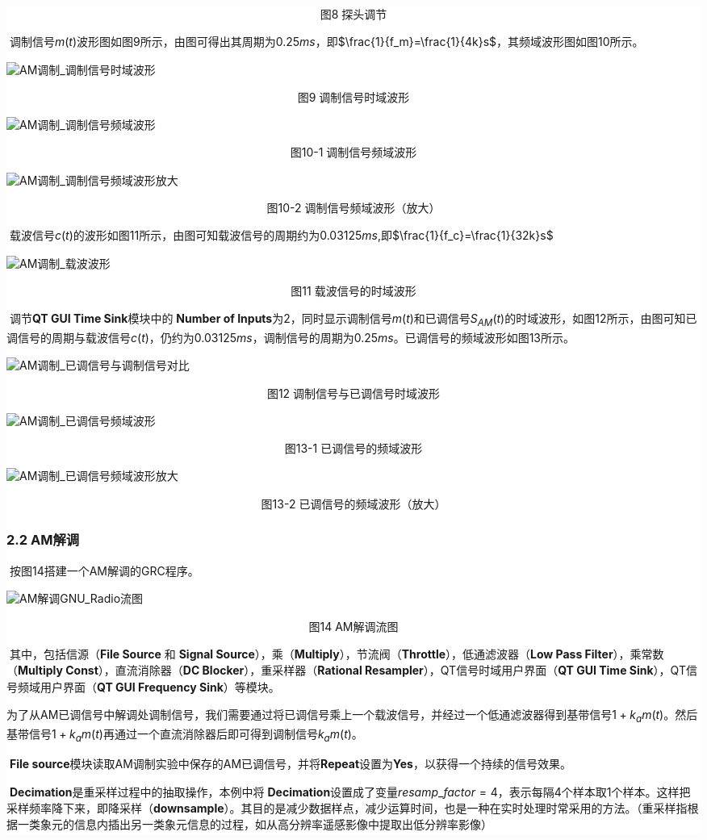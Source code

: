 <div align = "center">图8 探头调节</div>

​	调制信号$m(t)$波形图如图9所示，由图可得出其周期为$0.25ms$，即$\frac{1}{f_m}=\frac{1}{4k}s$，其频域波形图如图10所示。

![AM调制_调制信号时域波形](AM调制_调制信号时域波形.png)

<div align = "center">图9 调制信号时域波形</div>

![AM调制_调制信号频域波形](AM调制_调制信号频域波形.png)



<div align = "center">图10-1 调制信号频域波形</div>

![AM调制_调制信号频域波形放大](AM调制_调制信号频域波形放大.png)

<div align = "center">图10-2 调制信号频域波形（放大）</div>

​	载波信号$c(t)$的波形如图11所示，由图可知载波信号的周期约为$0.03125ms$,即$\frac{1}{f_c}=\frac{1}{32k}s$

![AM调制_载波波形](AM调制_载波波形.png)

<div align = "center">图11 载波信号的时域波形</div>

​	调节**QT GUI Time Sink**模块中的 **Number of Inputs**为$2$，同时显示调制信号$m(t)$和已调信号$S_{AM}(t)$的时域波形，如图12所示，由图可知已调信号的周期与载波信号$c(t)$，仍约为$0.03125ms$，调制信号的周期为$0.25ms$。已调信号的频域波形如图13所示。

![AM调制_已调信号与调制信号对比](AM调制_已调信号与调制信号对比.png)

<div align = "center">图12 调制信号与已调信号时域波形</div>

![AM调制_已调信号频域波形](AM调制_已调信号频域波形.png)

<div align = "center">图13-1 已调信号的频域波形</div>

![AM调制_已调信号频域波形放大](AM调制_已调信号频域波形放大.png)

<div align = "center">图13-2 已调信号的频域波形（放大）</div>

### 2.2 AM解调

​	按图14搭建一个AM解调的GRC程序。

![AM解调GNU_Radio流图](AM解调GNU_Radio流图.png)

<div align = "center">图14 AM解调流图</div>

​	其中，包括信源（**File Source** 和 **Signal Source**），乘（**Multiply**），节流阀（**Throttle**），低通滤波器（**Low Pass Filter**），乘常数（**Multiply Const**），直流消除器（**DC Blocker**），重采样器（**Rational Resampler**），QT信号时域用户界面（**QT GUI Time Sink**），QT信号频域用户界面（**QT GUI Frequency Sink**）等模块。

​	为了从AM已调信号中解调处调制信号，我们需要通过将已调信号乘上一个载波信号，并经过一个低通滤波器得到基带信号$1+k_am(t)$。然后基带信号$1+k_am(t)$再通过一个直流消除器后即可得到调制信号$k_am(t)$。

​	**File source**模块读取AM调制实验中保存的AM已调信号，并将**Repeat**设置为**Yes**，以获得一个持续的信号效果。

​	**Decimation**是重采样过程中的抽取操作，本例中将 **Decimation**设置成了变量$resamp\_factor=4$，表示每隔4个样本取1个样本。这样把采样频率降下来，即降采样（**downsample**）。其目的是减少数据样点，减少运算时间，也是一种在实时处理时常采用的方法。（重采样指根据一类象元的信息内插出另一类象元信息的过程，如从高分辨率遥感影像中提取出低分辨率影像）
